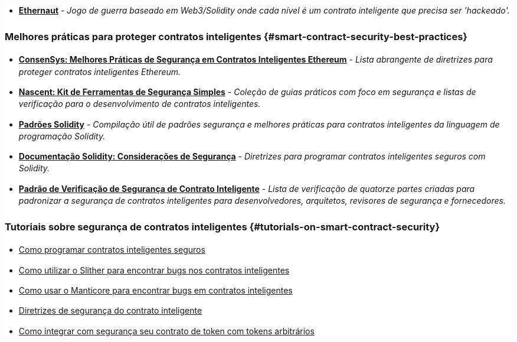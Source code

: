 - **[Ethernaut](https://ethernaut.openzeppelin.com/)** - _Jogo de guerra baseado em Web3/Solidity onde cada nível é um contrato inteligente que precisa ser 'hackeado'._

### Melhores práticas para proteger contratos inteligentes {#smart-contract-security-best-practices}

- **[ConsenSys: Melhores Práticas de Segurança em Contratos Inteligentes Ethereum](https://consensys.github.io/smart-contract-best-practices/)** - _Lista abrangente de diretrizes para proteger contratos inteligentes Ethereum._

- **[Nascent: Kit de Ferramentas de Segurança Simples](https://github.com/nascentxyz/simple-security-toolkit)** - _Coleção de guias práticos com foco em segurança e listas de verificação para o desenvolvimento de contratos inteligentes._

- **[Padrões Solidity](https://fravoll.github.io/solidity-patterns/)** - _Compilação útil de padrões segurança e melhores práticas para contratos inteligentes da linguagem de programação Solidity._

- **[Documentação Solidity: Considerações de Segurança](https://docs.soliditylang.org/en/v0.8.16/security-considerations.html)** - _Diretrizes para programar contratos inteligentes seguros com Solidity._

- **[Padrão de Verificação de Segurança de Contrato Inteligente](https://github.com/securing/SCSVS)** - _Lista de verificação de quatorze partes criadas para padronizar a segurança de contratos inteligentes para desenvolvedores, arquitetos, revisores de segurança e fornecedores._

### Tutoriais sobre segurança de contratos inteligentes {#tutorials-on-smart-contract-security}

- [Como programar contratos inteligentes seguros](/developers/tutorials/secure-development-workflow/)

- [Como utilizar o Slither para encontrar bugs nos contratos inteligentes](/developers/tutorials/how-to-use-slither-to-find-smart-contract-bugs/)

- [Como usar o Manticore para encontrar bugs em contratos inteligentes](/developers/tutorials/how-to-use-manticore-to-find-smart-contract-bugs/)

- [Diretrizes de segurança do contrato inteligente](/developers/tutorials/smart-contract-security-guidelines/)

- [Como integrar com segurança seu contrato de token com tokens arbitrários](/developers/tutorials/token-integration-checklist/)
